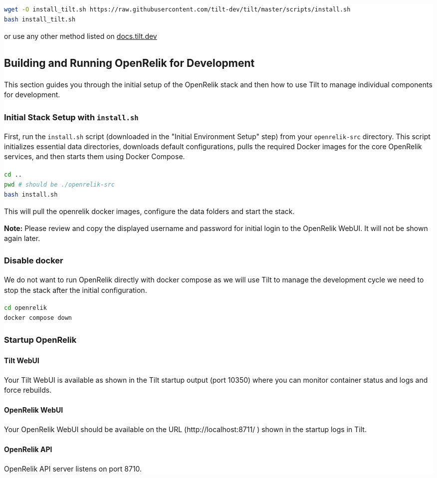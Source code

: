 ```bash
wget -O install_tilt.sh https://raw.githubusercontent.com/tilt-dev/tilt/master/scripts/install.sh
bash install_tilt.sh
```

or use any other method listed on [docs.tilt.dev](https://docs.tilt.dev/)

## Building and Running OpenRelik for Development

This section guides you through the initial setup of the OpenRelik stack and then how to use Tilt to manage individual components for development.

### Initial Stack Setup with `install.sh`

First, run the `install.sh` script (downloaded in the "Initial Environment Setup" step) from your `openrelik-src` directory. This script initializes essential data directories, downloads default configurations, pulls the required Docker images for the core OpenRelik services, and then starts them using Docker Compose.

```bash
cd ..
pwd # should be ./openrelik-src
bash install.sh
```

This will pull the openrelik docker images, configure the data folders and start the stack.

**Note:** Please review and copy the displayed username and password for initial login to the OpenRelik WebUI. It will not be shown again later.

### Disable docker

We do not want to run OpenRelik directly with docker compose as we will use Tilt to manage the development cycle we need to stop the stack after the initial configuration.

```bash
cd openrelik
docker compose down
```

### Startup OpenRelik

#### Tilt WebUI

Your Tilt WebUI is available as shown in the Tilt startup output (port 10350) where you can monitor container status and logs and force rebuilds.

#### OpenRelik WebUI

Your OpenRelik WebUI should be available on the URL (http://localhost:8711/ ) shown in the startup logs in Tilt.

#### OpenRelik API

OpenRelik API server listens on port 8710.
